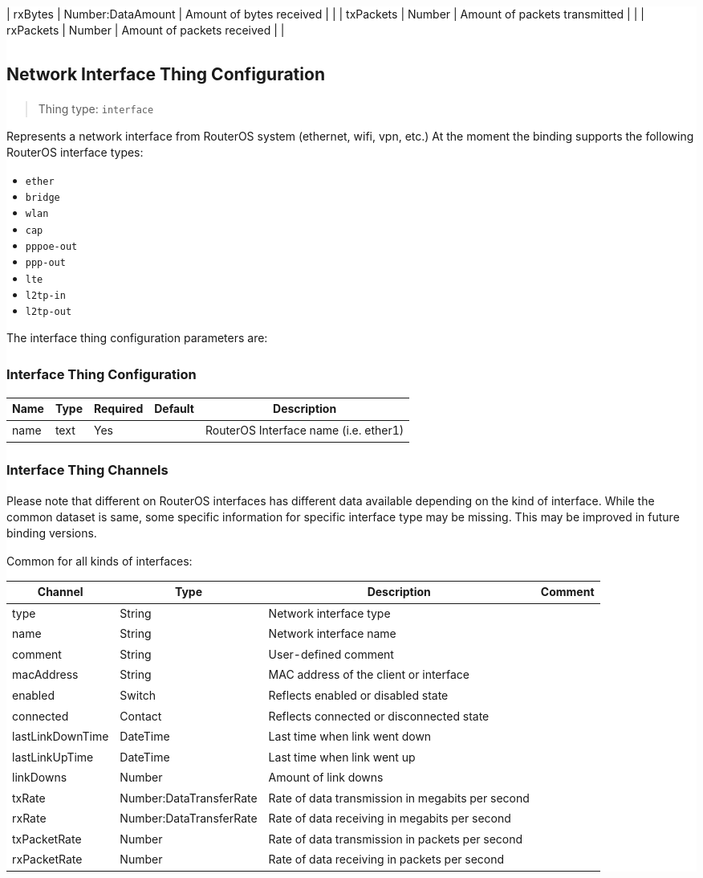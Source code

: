 | rxBytes      | Number:DataAmount       | Amount of bytes received                                    |         |
| txPackets    | Number                  | Amount of packets transmitted                               |         |
| rxPackets    | Number                  | Amount of packets received                                  |         |

## Network Interface Thing Configuration

> Thing type: `interface`

Represents a network interface from RouterOS system (ethernet, wifi, vpn, etc.)
At the moment the binding supports the following RouterOS interface types:

- `ether`
- `bridge`
- `wlan`
- `cap`
- `pppoe-out`
- `ppp-out`
- `lte`
- `l2tp-in`
- `l2tp-out`

The interface thing configuration parameters are:

### Interface Thing Configuration

| Name | Type | Required | Default |              Description              |
|------|------|----------|---------|---------------------------------------|
| name | text | Yes      |         | RouterOS Interface name (i.e. ether1) |

### Interface Thing Channels

Please note that different on RouterOS interfaces has different data available depending on the kind of interface.
While the common dataset is same, some specific information for specific interface type may be missing. This may
be improved in future binding versions.

Common for all kinds of interfaces:

|      Channel      |          Type           |                   Description                    |                Comment                |
|-------------------|-------------------------|--------------------------------------------------|---------------------------------------|
| type              | String                  | Network interface type                           |                                       |
| name              | String                  | Network interface name                           |                                       |
| comment           | String                  | User-defined comment                             |                                       |
| macAddress        | String                  | MAC address of the client or interface           |                                       |
| enabled           | Switch                  | Reflects enabled or disabled state               |                                       |
| connected         | Contact                 | Reflects connected or disconnected state         |                                       |
| lastLinkDownTime  | DateTime                | Last time when link went down                    |                                       |
| lastLinkUpTime    | DateTime                | Last time when link went up                      |                                       |
| linkDowns         | Number                  | Amount of link downs                             |                                       |
| txRate            | Number:DataTransferRate | Rate of data transmission in megabits per second |                                       |
| rxRate            | Number:DataTransferRate | Rate of data receiving in megabits per second    |                                       |
| txPacketRate      | Number                  | Rate of data transmission in packets per second  |                                       |
| rxPacketRate      | Number                  | Rate of data receiving in packets per second     |                                       |